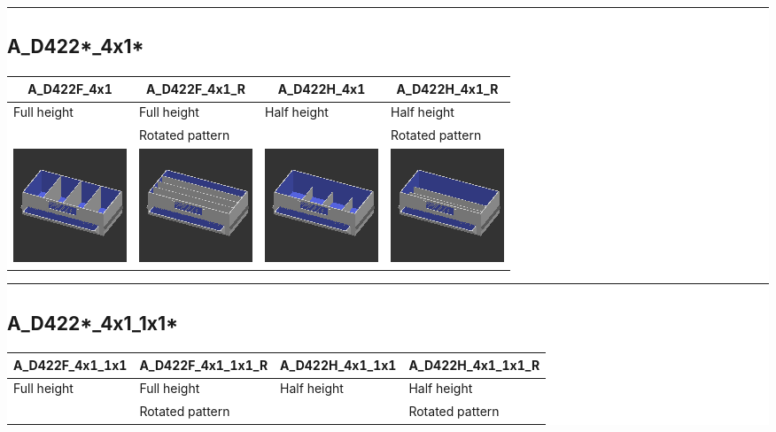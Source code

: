 
---
## A_D422*_4x1*
| **A_D422F_4x1** | **A_D422F_4x1_R** | **A_D422H_4x1** | **A_D422H_4x1_R** | 
| --- | --- | --- | --- | 
| Full height | Full height | Half height | Half height | 
|  | Rotated pattern |  | Rotated pattern | 
| ![preview](png/A_D422F_4x1.png) | ![preview](png/A_D422F_4x1_R.png) | ![preview](png/A_D422H_4x1.png) | ![preview](png/A_D422H_4x1_R.png) | 


---
## A_D422*_4x1_1x1*
| **A_D422F_4x1_1x1** | **A_D422F_4x1_1x1_R** | **A_D422H_4x1_1x1** | **A_D422H_4x1_1x1_R** | 
| --- | --- | --- | --- | 
| Full height | Full height | Half height | Half height | 
|  | Rotated pattern |  | Rotated pattern | 